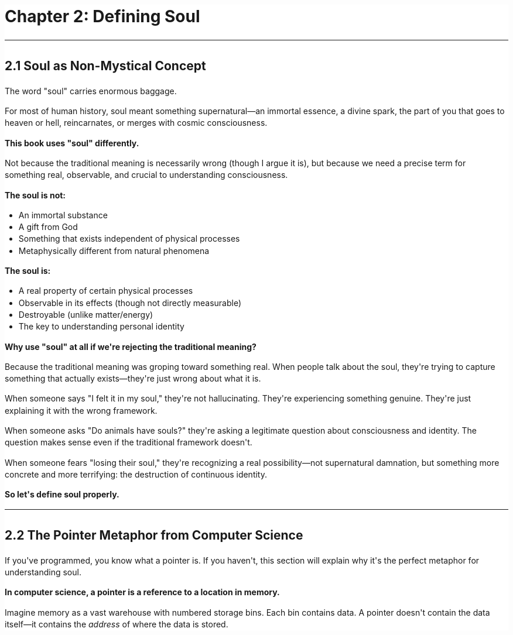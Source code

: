 # Chapter 2: Defining Soul

---

## 2.1 Soul as Non-Mystical Concept

The word "soul" carries enormous baggage.

For most of human history, soul meant something supernatural—an immortal essence, a divine spark, the part of you that goes to heaven or hell, reincarnates, or merges with cosmic consciousness.

**This book uses "soul" differently.**

Not because the traditional meaning is necessarily wrong (though I argue it is), but because we need a precise term for something real, observable, and crucial to understanding consciousness.

**The soul is not:**
- An immortal substance
- A gift from God
- Something that exists independent of physical processes
- Metaphysically different from natural phenomena

**The soul is:**
- A real property of certain physical processes
- Observable in its effects (though not directly measurable)
- Destroyable (unlike matter/energy)
- The key to understanding personal identity

**Why use "soul" at all if we're rejecting the traditional meaning?**

Because the traditional meaning was groping toward something real. When people talk about the soul, they're trying to capture something that actually exists—they're just wrong about what it is.

When someone says "I felt it in my soul," they're not hallucinating. They're experiencing something genuine. They're just explaining it with the wrong framework.

When someone asks "Do animals have souls?" they're asking a legitimate question about consciousness and identity. The question makes sense even if the traditional framework doesn't.

When someone fears "losing their soul," they're recognizing a real possibility—not supernatural damnation, but something more concrete and more terrifying: the destruction of continuous identity.

**So let's define soul properly.**

---

## 2.2 The Pointer Metaphor from Computer Science

If you've programmed, you know what a pointer is. If you haven't, this section will explain why it's the perfect metaphor for understanding soul.

**In computer science, a pointer is a reference to a location in memory.**

Imagine memory as a vast warehouse with numbered storage bins. Each bin contains data. A pointer doesn't contain the data itself—it contains the *address* of where the data is stored.
